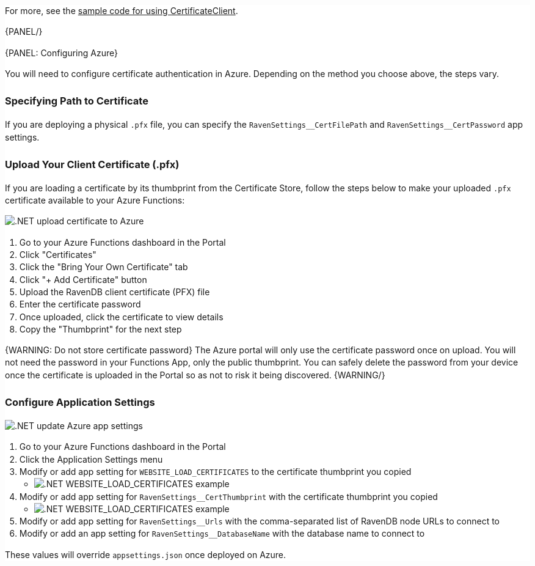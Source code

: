 For more, see the [sample code for using CertificateClient][ms-az-key-vault-sample-get].

{PANEL/}

{PANEL: Configuring Azure}

You will need to configure certificate authentication in Azure. Depending on the method you choose above, the steps vary.

### Specifying Path to Certificate

If you are deploying a physical `.pfx` file, you can specify the `RavenSettings__CertFilePath` and `RavenSettings__CertPassword` app settings.

### Upload Your Client Certificate (.pfx)

If you are loading a certificate by its thumbprint from the Certificate Store, follow the steps below to make your uploaded `.pfx` certificate available to your Azure Functions:

![.NET upload certificate to Azure](images/dotnet-azure-upload-cert.jpg)

1. Go to your Azure Functions dashboard in the Portal
1. Click "Certificates"
1. Click the "Bring Your Own Certificate" tab
1. Click "+ Add Certificate" button
1. Upload the RavenDB client certificate (PFX) file
1. Enter the certificate password
1. Once uploaded, click the certificate to view details
1. Copy the "Thumbprint" for the next step

{WARNING: Do not store certificate password}
The Azure portal will only use the certificate password once on upload. You will not need the password in your Functions App, only the public thumbprint. You can safely delete the password from your device once the certificate is uploaded in the Portal so as not to risk it being discovered.
{WARNING/}

### Configure Application Settings

![.NET update Azure app settings](images/dotnet-azure-app-settings.jpg)

1. Go to your Azure Functions dashboard in the Portal
1. Click the Application Settings menu
1. Modify or add app setting for `WEBSITE_LOAD_CERTIFICATES` to the certificate thumbprint you copied
    - ![.NET WEBSITE_LOAD_CERTIFICATES example](images/dotnet-azure-website-load-certificates.jpg)
1. Modify or add app setting for `RavenSettings__CertThumbprint` with the certificate thumbprint you copied
    - ![.NET WEBSITE_LOAD_CERTIFICATES example](images/dotnet-azure-ravensettings__certthumbprint.jpg)
1. Modify or add app setting for `RavenSettings__Urls` with the comma-separated list of RavenDB node URLs to connect to
1. Modify or add an app setting for `RavenSettings__DatabaseName` with the database name to connect to

These values will override `appsettings.json` once deployed on Azure.


[cloud-signup]: https://cloud.ravendb.net?utm_source=ravendb_docs&utm_medium=web&utm_campaign=howto_template_azurefns_dotnet_existing&utm_content=cloud_signup
[docs-dotnet]: /docs/article-page/csharp/client-api/session/what-is-a-session-and-how-does-it-work
[docs-creating-document-store]: /docs/article-page/csharp/client-api/creating-document-store
[gh-ravendb-template]: https://github.com/ravendb/templates/tree/main/azure-functions/csharp-http
[az-funcs]: https://learn.microsoft.com/en-us/azure/azure-functions/functions-get-started
[az-core-tools]: https://learn.microsoft.com/en-us/azure/azure-functions/functions-run-local
[az-func-di-ip]: https://learn.microsoft.com/en-us/azure/azure-functions/functions-dotnet-dependency-injection
[az-func-di-oop]: https://learn.microsoft.com/en-us/azure/azure-functions/dotnet-isolated-process-guide#dependency-injection
[ms-download-dotnet]: https://dotnet.microsoft.com/en-us/download/dotnet/6.0
[ms-az-key-vault]: https://learn.microsoft.com/en-us/azure/key-vault/
[ms-az-key-vault-configuration]: https://learn.microsoft.com/en-us/aspnet/core/security/key-vault-configuration
[ms-az-key-vault-cert-client]: https://learn.microsoft.com/en-us/dotnet/api/overview/azure/security.keyvault.certificates-readme
[ms-az-key-vault-sample-get]: https://github.com/Azure/azure-sdk-for-net/blob/0e2399f030aa365c13fcd06f891a57ee9154fc60/sdk/keyvault/Azure.Security.KeyVault.Certificates/samples/Sample1_HelloWorld.md
[ms-powershell-get-cert]: https://learn.microsoft.com/en-us/powershell/module/pki/get-certificate
[ms-powershell-import-pfxcert]: https://learn.microsoft.com/en-us/powershell/module/pki/import-certificate
[ms-docs-aspnet-configuration]: https://learn.microsoft.com/en-us/aspnet/core/fundamentals/configuration/#configuration-providers
[ms-docs-x509store]: https://learn.microsoft.com/en-us/dotnet/api/system.security.cryptography.x509certificates.x509store
[nuget-ravendb-client]: https://www.nuget.org/packages/RavenDB.Client
[nuget-ravendb-di]: https://www.nuget.org/packages/RavenDB.DependencyInjection